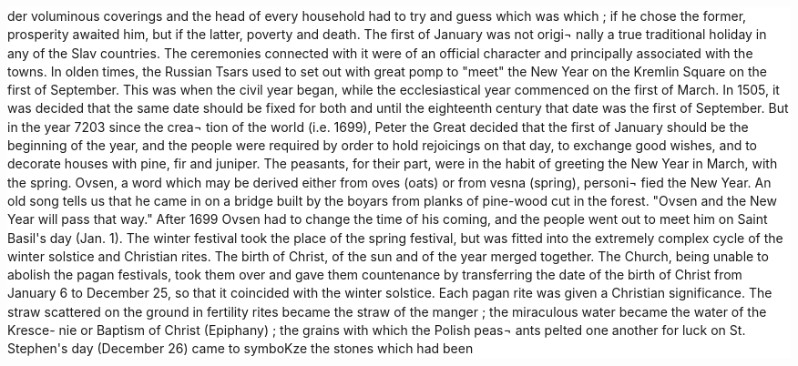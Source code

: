 der voluminous coverings and the head
of every household had to try and guess
which was which ; if he chose the
former, prosperity awaited him, but if
the latter, poverty and death.
The first of January was not origi¬
nally a true traditional holiday in any
of the Slav countries. The ceremonies
connected with it were of an official
character and principally associated
with the towns. In olden times, the
Russian Tsars used to set out with
great pomp to "meet" the New Year on
the Kremlin Square on the first of
September. This was when the civil
year began, while the ecclesiastical year
commenced on the first of March. In
1505, it was decided that the same date
should be fixed for both and until the
eighteenth century that date was the
first of September.
But in the year 7203 since the crea¬
tion of the world (i.e. 1699), Peter the
Great decided that the first of January
should be the beginning of the year,
and the people were required by order
to hold rejoicings on that day, to
exchange good wishes, and to decorate
houses with pine, fir and juniper.
The peasants, for their part, were in
the habit of greeting the New Year in
March, with the spring. Ovsen, a word
which may be derived either from oves
(oats) or from vesna (spring), personi¬
fied the New Year. An old song tells
us that he came in on a bridge built
by the boyars from planks of pine-wood
cut in the forest. "Ovsen and the New
Year will pass that way." After 1699
Ovsen had to change the time of his
coming, and the people went out to
meet him on Saint Basil's day (Jan. 1).
The winter festival took the place of
the spring festival, but was fitted into
the extremely complex cycle of the
winter solstice and Christian rites.
The birth of Christ, of the sun and of
the year merged together. The
Church, being unable to abolish the
pagan festivals, took them over and
gave them countenance by transferring
the date of the birth of Christ from
January 6 to December 25, so that it
coincided with the winter solstice.
Each pagan rite was given a Christian
significance. The straw scattered on
the ground in fertility rites became the
straw of the manger ; the miraculous
water became the water of the Kresce-
nie or Baptism of Christ (Epiphany) ;
the grains with which the Polish peas¬
ants pelted one another for luck on
St. Stephen's day (December 26) came
to symboKze the stones which had been